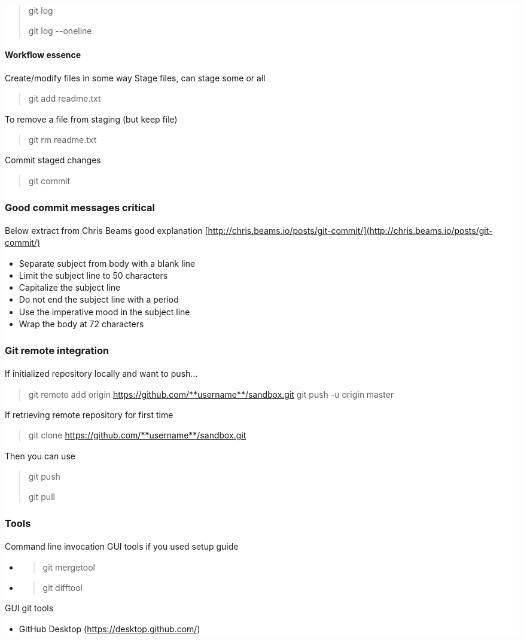 > git log
>
> git log --oneline

#### Workflow essence

Create/modify files in some way
Stage files, can stage some or all

> git add readme.txt

To remove a file from staging (but keep file)

> git rm readme.txt

Commit staged changes

> git commit

### Good commit messages critical
Below extract from Chris Beams good explanation [http://chris.beams.io/posts/git-commit/](http://chris.beams.io/posts/git-commit/)

-   Separate subject from body with a blank line
-   Limit the subject line to 50 characters
-   Capitalize the subject line
-   Do not end the subject line with a period
-   Use the imperative mood in the subject line
-   Wrap the body at 72 characters

### Git remote integration

If initialized repository locally and want to push…

>git remote add origin https://github.com/**username**/sandbox.git
>git push -u origin master

If retrieving remote repository for first time

>git clone https://github.com/**username**/sandbox.git

Then you can use
> git push
>
> git pull

### Tools

Command line invocation GUI tools if you used setup guide

-   > git mergetool

-   > git difftool

GUI git tools

-   GitHub Desktop (<https://desktop.github.com/>)

